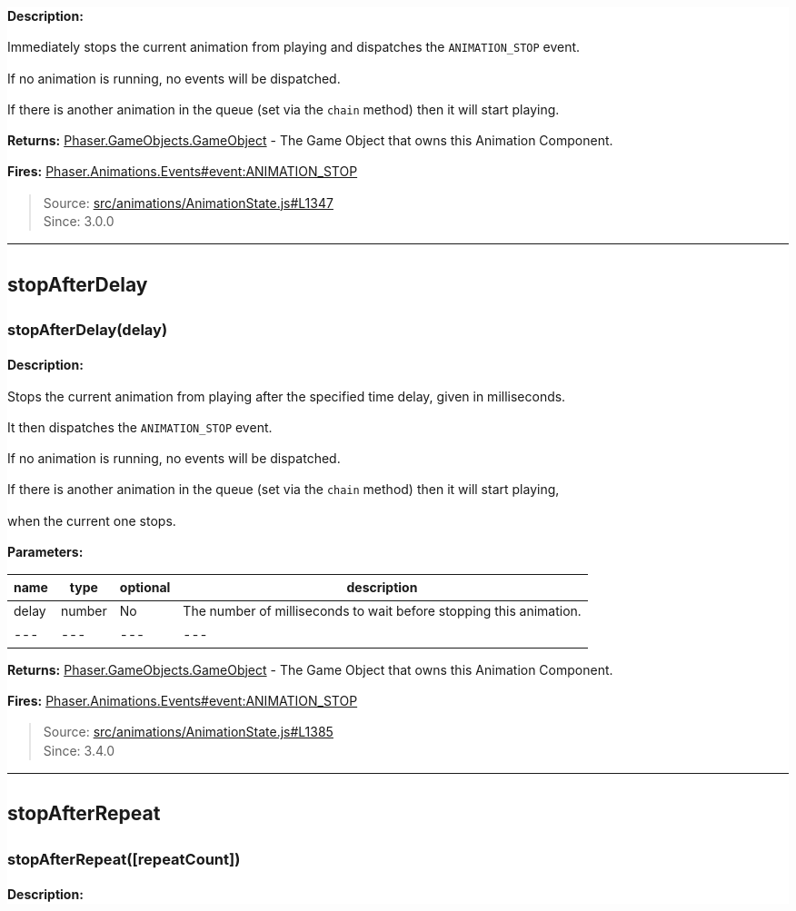**Description:**

Immediately stops the current animation from playing and dispatches the `ANIMATION_STOP` event.

If no animation is running, no events will be dispatched.

If there is another animation in the queue (set via the `chain` method) then it will start playing.

**Returns:** [Phaser.GameObjects.GameObject](gameobjects-gameobject.md) - The Game Object that owns this Animation Component.

**Fires:** [Phaser.Animations.Events#event:ANIMATION\_STOP](../event/animations-events.md)

> Source: [src/animations/AnimationState.js#L1347](https://github.com/phaserjs/phaser/blob/v3.87.0/src/animations/AnimationState.js#L1347)  
> Since: 3.0.0

---

## stopAfterDelay

### <instance> stopAfterDelay(delay)

**Description:**

Stops the current animation from playing after the specified time delay, given in milliseconds.

It then dispatches the `ANIMATION_STOP` event.

If no animation is running, no events will be dispatched.

If there is another animation in the queue (set via the `chain` method) then it will start playing,

when the current one stops.

**Parameters:**

| name | type | optional | description |
| --- | --- | --- | --- |
| delay | number | No | The number of milliseconds to wait before stopping this animation. |
| --- | --- | --- | --- |

**Returns:** [Phaser.GameObjects.GameObject](gameobjects-gameobject.md) - The Game Object that owns this Animation Component.

**Fires:** [Phaser.Animations.Events#event:ANIMATION\_STOP](../event/animations-events.md)

> Source: [src/animations/AnimationState.js#L1385](https://github.com/phaserjs/phaser/blob/v3.87.0/src/animations/AnimationState.js#L1385)  
> Since: 3.4.0

---

## stopAfterRepeat

### <instance> stopAfterRepeat([repeatCount])

**Description:**
